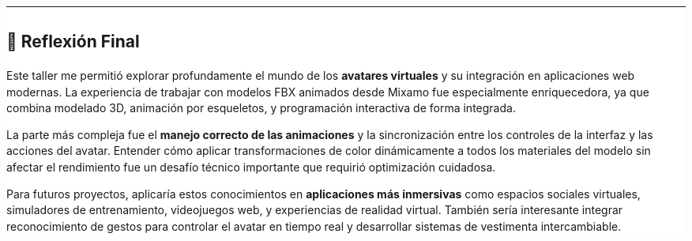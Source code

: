 
---

## 💬 Reflexión Final

Este taller me permitió explorar profundamente el mundo de los **avatares virtuales** y su integración en aplicaciones web modernas. La experiencia de trabajar con modelos FBX animados desde Mixamo fue especialmente enriquecedora, ya que combina modelado 3D, animación por esqueletos, y programación interactiva de forma integrada.

La parte más compleja fue el **manejo correcto de las animaciones** y la sincronización entre los controles de la interfaz y las acciones del avatar. Entender cómo aplicar transformaciones de color dinámicamente a todos los materiales del modelo sin afectar el rendimiento fue un desafío técnico importante que requirió optimización cuidadosa.

Para futuros proyectos, aplicaría estos conocimientos en **aplicaciones más inmersivas** como espacios sociales virtuales, simuladores de entrenamiento, videojuegos web, y experiencias de realidad virtual. También sería interesante integrar reconocimiento de gestos para controlar el avatar en tiempo real y desarrollar sistemas de vestimenta intercambiable.

